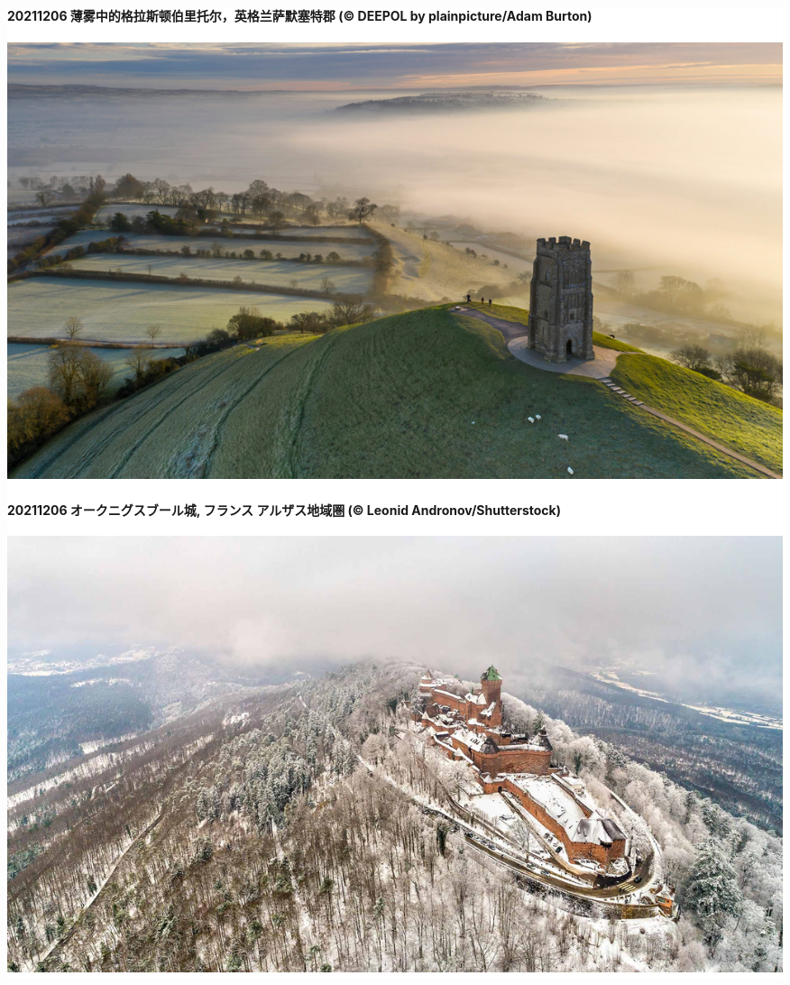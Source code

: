 #### 20211206 薄雾中的格拉斯顿伯里托尔，英格兰萨默塞特郡 (© DEEPOL by plainpicture/Adam Burton)

![](20211206_MistyTor_1920x1080.jpg)

#### 20211206 オークニグスブール城, フランス アルザス地域圏 (© Leonid Andronov/Shutterstock)

![](20211206_Koenigsbourg_1920x1080.jpg)
